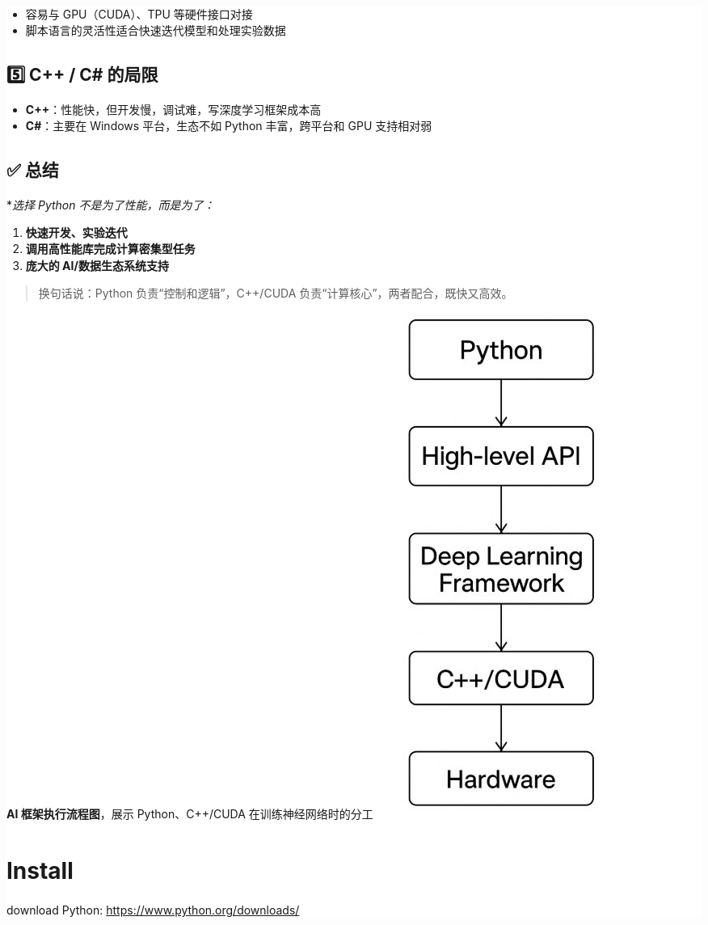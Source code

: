- 容易与 GPU（CUDA）、TPU 等硬件接口对接    
- 脚本语言的灵活性适合快速迭代模型和处理实验数据
## 5️⃣ C++ / C# 的局限
- **C++**：性能快，但开发慢，调试难，写深度学习框架成本高    
- **C#**：主要在 Windows 平台，生态不如 Python 丰富，跨平台和 GPU 支持相对弱
## ✅ 总结
**选择 Python 不是为了性能，而是为了：*
1. **快速开发、实验迭代**    
2. **调用高性能库完成计算密集型任务**    
3. **庞大的 AI/数据生态系统支持**    
> 换句话说：Python 负责“控制和逻辑”，C++/CUDA 负责“计算核心”，两者配合，既快又高效。

**AI 框架执行流程图**，展示 Python、C++/CUDA 在训练神经网络时的分工
![](/images/posts/20250824-install-python-1.jpeg)

# Install
download Python: https://www.python.org/downloads/